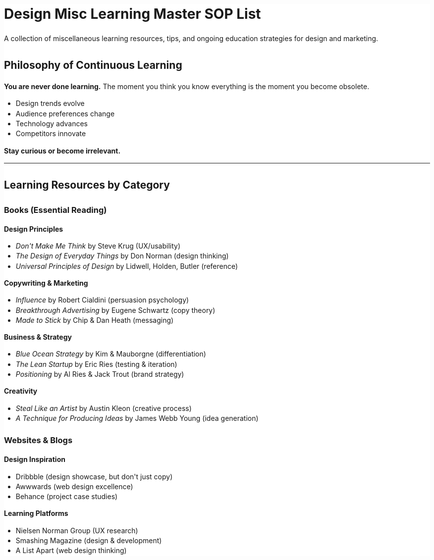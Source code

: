 # Design Misc Learning Master SOP List

A collection of miscellaneous learning resources, tips, and ongoing education strategies for design and marketing.

## Philosophy of Continuous Learning

**You are never done learning.** The moment you think you know everything is the moment you become obsolete.

- Design trends evolve
- Audience preferences change
- Technology advances
- Competitors innovate

**Stay curious or become irrelevant.**

---

## Learning Resources by Category

### Books (Essential Reading)

**Design Principles**
- *Don't Make Me Think* by Steve Krug (UX/usability)
- *The Design of Everyday Things* by Don Norman (design thinking)
- *Universal Principles of Design* by Lidwell, Holden, Butler (reference)

**Copywriting & Marketing**
- *Influence* by Robert Cialdini (persuasion psychology)
- *Breakthrough Advertising* by Eugene Schwartz (copy theory)
- *Made to Stick* by Chip & Dan Heath (messaging)

**Business & Strategy**
- *Blue Ocean Strategy* by Kim & Mauborgne (differentiation)
- *The Lean Startup* by Eric Ries (testing & iteration)
- *Positioning* by Al Ries & Jack Trout (brand strategy)

**Creativity**
- *Steal Like an Artist* by Austin Kleon (creative process)
- *A Technique for Producing Ideas* by James Webb Young (idea generation)

### Websites & Blogs

**Design Inspiration**
- Dribbble (design showcase, but don't just copy)
- Awwwards (web design excellence)
- Behance (project case studies)

**Learning Platforms**
- Nielsen Norman Group (UX research)
- Smashing Magazine (design & development)
- A List Apart (web design thinking)
